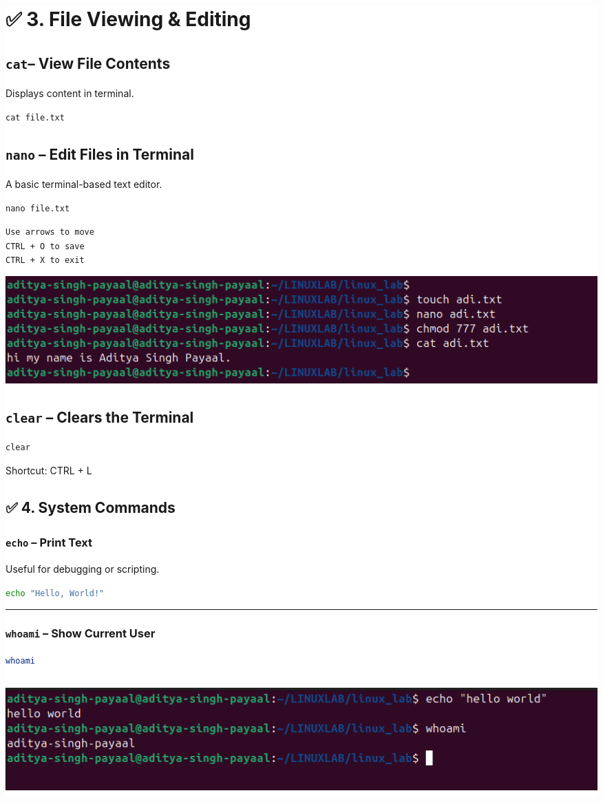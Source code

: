 # ✅ 3. File Viewing & Editing

## `cat`– View File Contents
   Displays content in terminal.
```
cat file.txt
```
## `nano` – Edit Files in Terminal
A basic terminal-based text editor.
```
nano file.txt
```
    Use arrows to move
    CTRL + O to save
    CTRL + X to exit

![alt text](<../images/Screenshot from 2025-09-08 16-35-35.png>)

## `clear` – Clears the Terminal
```
clear
```
Shortcut: CTRL + L

## ✅ 4. **System Commands**

### `echo` – Print Text

Useful for debugging or scripting.

```bash
echo "Hello, World!"
```

---

### `whoami` – Show Current User

```bash
whoami
```
![alt text](<../images/Screenshot from 2025-09-08 16-39-47.png>)
---
